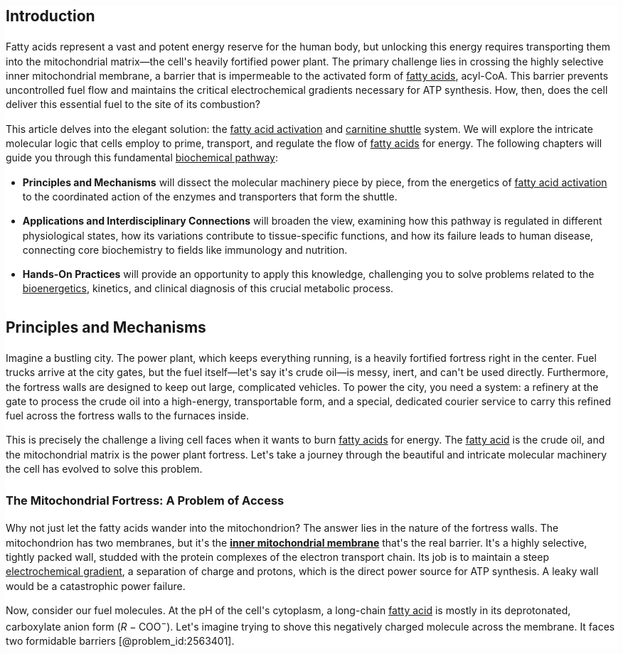 ## Introduction
Fatty acids represent a vast and potent energy reserve for the human body, but unlocking this energy requires transporting them into the mitochondrial matrix—the cell's heavily fortified power plant. The primary challenge lies in crossing the highly selective inner mitochondrial membrane, a barrier that is impermeable to the activated form of [fatty acids](@article_id:144920), acyl-CoA. This barrier prevents uncontrolled fuel flow and maintains the critical electrochemical gradients necessary for ATP synthesis. How, then, does the cell deliver this essential fuel to the site of its combustion?

This article delves into the elegant solution: the [fatty acid activation](@article_id:174910) and [carnitine shuttle](@article_id:175700) system. We will explore the intricate molecular logic that cells employ to prime, transport, and regulate the flow of [fatty acids](@article_id:144920) for energy. The following chapters will guide you through this fundamental [biochemical pathway](@article_id:184353):

*   **Principles and Mechanisms** will dissect the molecular machinery piece by piece, from the energetics of [fatty acid activation](@article_id:174910) to the coordinated action of the enzymes and transporters that form the shuttle.

*   **Applications and Interdisciplinary Connections** will broaden the view, examining how this pathway is regulated in different physiological states, how its variations contribute to tissue-specific functions, and how its failure leads to human disease, connecting core biochemistry to fields like immunology and nutrition.

*   **Hands-On Practices** will provide an opportunity to apply this knowledge, challenging you to solve problems related to the [bioenergetics](@article_id:146440), kinetics, and clinical diagnosis of this crucial metabolic process.

## Principles and Mechanisms

Imagine a bustling city. The power plant, which keeps everything running, is a heavily fortified fortress right in the center. Fuel trucks arrive at the city gates, but the fuel itself—let's say it's crude oil—is messy, inert, and can't be used directly. Furthermore, the fortress walls are designed to keep out large, complicated vehicles. To power the city, you need a system: a refinery at the gate to process the crude oil into a high-energy, transportable form, and a special, dedicated courier service to carry this refined fuel across the fortress walls to the furnaces inside.

This is precisely the challenge a living cell faces when it wants to burn [fatty acids](@article_id:144920) for energy. The [fatty acid](@article_id:152840) is the crude oil, and the mitochondrial matrix is the power plant fortress. Let's take a journey through the beautiful and intricate molecular machinery the cell has evolved to solve this problem.

### The Mitochondrial Fortress: A Problem of Access

Why not just let the fatty acids wander into the mitochondrion? The answer lies in the nature of the fortress walls. The mitochondrion has two membranes, but it's the **[inner mitochondrial membrane](@article_id:175063)** that's the real barrier. It's a highly selective, tightly packed wall, studded with the protein complexes of the electron transport chain. Its job is to maintain a steep [electrochemical gradient](@article_id:146983), a separation of charge and protons, which is the direct power source for ATP synthesis. A leaky wall would be a catastrophic power failure.

Now, consider our fuel molecules. At the pH of the cell's cytoplasm, a long-chain [fatty acid](@article_id:152840) is mostly in its deprotonated, carboxylate anion form ($R-\mathrm{COO}^-$). Let's imagine trying to shove this negatively charged molecule across the membrane. It faces two formidable barriers [@problem_id:2563401].
